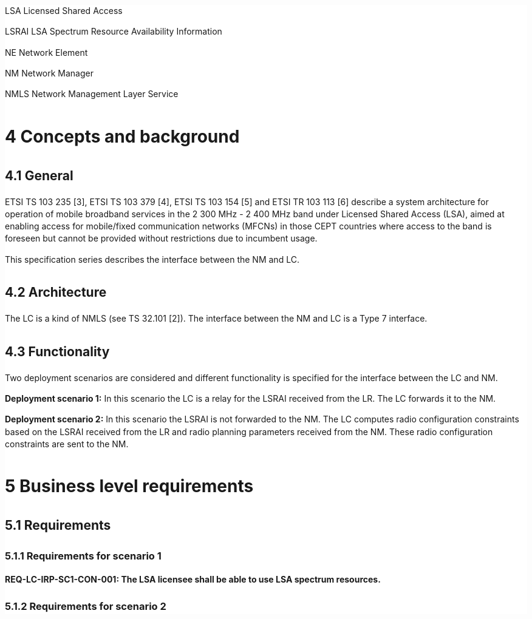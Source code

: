 LSA Licensed Shared Access

LSRAI LSA Spectrum Resource Availability Information

NE Network Element

NM Network Manager

NMLS Network Management Layer Service

4 Concepts and background
=========================

4.1 General
-----------

ETSI TS 103 235 \[3\], ETSI TS 103 379 \[4\], ETSI TS 103 154 \[5\] and
ETSI TR 103 113 \[6\] describe a system architecture for operation of
mobile broadband services in the 2 300 MHz - 2 400 MHz band under
Licensed Shared Access (LSA), aimed at enabling access for mobile/fixed
communication networks (MFCNs) in those CEPT countries where access to
the band is foreseen but cannot be provided without restrictions due to
incumbent usage.

This specification series describes the interface between the NM and LC.

4.2 Architecture
----------------

The LC is a kind of NMLS (see TS 32.101 \[2\]). The interface between
the NM and LC is a Type 7 interface.

4.3 Functionality
-----------------

Two deployment scenarios are considered and different functionality is
specified for the interface between the LC and NM.

**Deployment scenario 1:** In this scenario the LC is a relay for the
LSRAI received from the LR. The LC forwards it to the NM.

**Deployment scenario 2:** In this scenario the LSRAI is not forwarded
to the NM. The LC computes radio configuration constraints based on the
LSRAI received from the LR and radio planning parameters received from
the NM. These radio configuration constraints are sent to the NM.

5 Business level requirements
=============================

5.1 Requirements
----------------

### 5.1.1 Requirements for scenario 1

**REQ-LC-IRP-SC1-CON-001: The LSA licensee shall be able to use LSA
spectrum resources.**

### 5.1.2 Requirements for scenario 2
